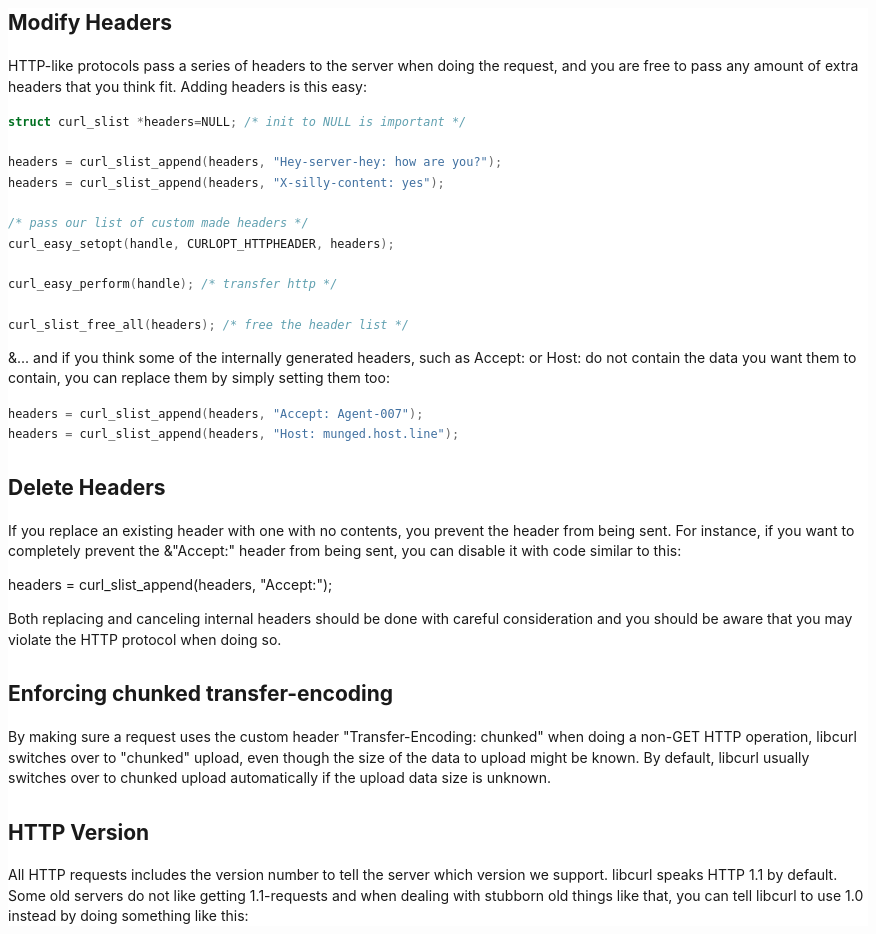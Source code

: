 ## Modify Headers

HTTP-like protocols pass a series of headers to the server when doing the
request, and you are free to pass any amount of extra headers that you
think fit. Adding headers is this easy:

~~~c
struct curl_slist *headers=NULL; /* init to NULL is important */

headers = curl_slist_append(headers, "Hey-server-hey: how are you?");
headers = curl_slist_append(headers, "X-silly-content: yes");

/* pass our list of custom made headers */
curl_easy_setopt(handle, CURLOPT_HTTPHEADER, headers);

curl_easy_perform(handle); /* transfer http */

curl_slist_free_all(headers); /* free the header list */
~~~

&... and if you think some of the internally generated headers, such as
Accept: or Host: do not contain the data you want them to contain, you can
replace them by simply setting them too:

~~~c
headers = curl_slist_append(headers, "Accept: Agent-007");
headers = curl_slist_append(headers, "Host: munged.host.line");
~~~

## Delete Headers

If you replace an existing header with one with no contents, you prevent the
header from being sent. For instance, if you want to completely prevent the
&"Accept:" header from being sent, you can disable it with code similar to
this:

 headers = curl_slist_append(headers, "Accept:");

Both replacing and canceling internal headers should be done with careful
consideration and you should be aware that you may violate the HTTP protocol
when doing so.

## Enforcing chunked transfer-encoding

By making sure a request uses the custom header "Transfer-Encoding: chunked"
when doing a non-GET HTTP operation, libcurl switches over to "chunked"
upload, even though the size of the data to upload might be known. By default,
libcurl usually switches over to chunked upload automatically if the upload
data size is unknown.

## HTTP Version

All HTTP requests includes the version number to tell the server which version
we support. libcurl speaks HTTP 1.1 by default. Some old servers do not like
getting 1.1-requests and when dealing with stubborn old things like that, you
can tell libcurl to use 1.0 instead by doing something like this:
